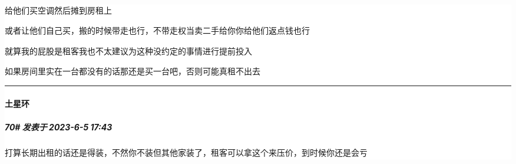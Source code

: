 给他们买空调然后摊到房租上

或者让他们自己买，搬的时候带走也行，不带走权当卖二手给你你给他们返点钱也行

就算我的屁股是租客我也不太建议为这种没约定的事情进行提前投入

如果房间里实在一台都没有的话那还是买一台吧，否则可能真租不出去


*****

####  土星环  
##### 70#       发表于 2023-6-5 17:43

打算长期出租的话还是得装，不然你不装但其他家装了，租客可以拿这个来压价，到时候你还是会亏

